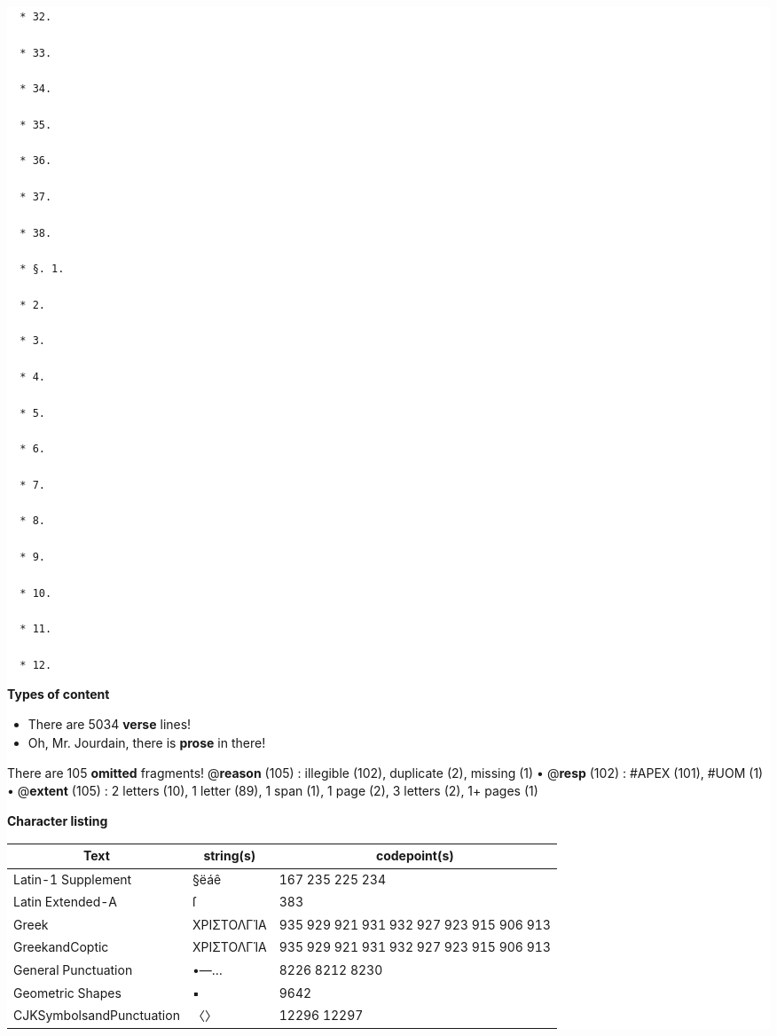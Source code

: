      * 32.

      * 33.

      * 34.

      * 35.

      * 36.

      * 37.

      * 38.

      * §. 1.

      * 2.

      * 3.

      * 4.

      * 5.

      * 6.

      * 7.

      * 8.

      * 9.

      * 10.

      * 11.

      * 12.

**Types of content**

  * There are 5034 **verse** lines!
  * Oh, Mr. Jourdain, there is **prose** in there!

There are 105 **omitted** fragments! 
 @__reason__ (105) : illegible (102), duplicate (2), missing (1)  •  @__resp__ (102) : #APEX (101), #UOM (1)  •  @__extent__ (105) : 2 letters (10), 1 letter (89), 1 span (1), 1 page (2), 3 letters (2), 1+ pages (1)

**Character listing**


|Text|string(s)|codepoint(s)|
|---|---|---|
|Latin-1 Supplement|§ëáê|167 235 225 234|
|Latin Extended-A|ſ|383|
|Greek|ΧΡΙΣΤΟΛΓΊΑ|935 929 921 931 932 927 923 915 906 913|
|GreekandCoptic|ΧΡΙΣΤΟΛΓΊΑ|935 929 921 931 932 927 923 915 906 913|
|General Punctuation|•—…|8226 8212 8230|
|Geometric Shapes|▪|9642|
|CJKSymbolsandPunctuation|〈〉|12296 12297|
